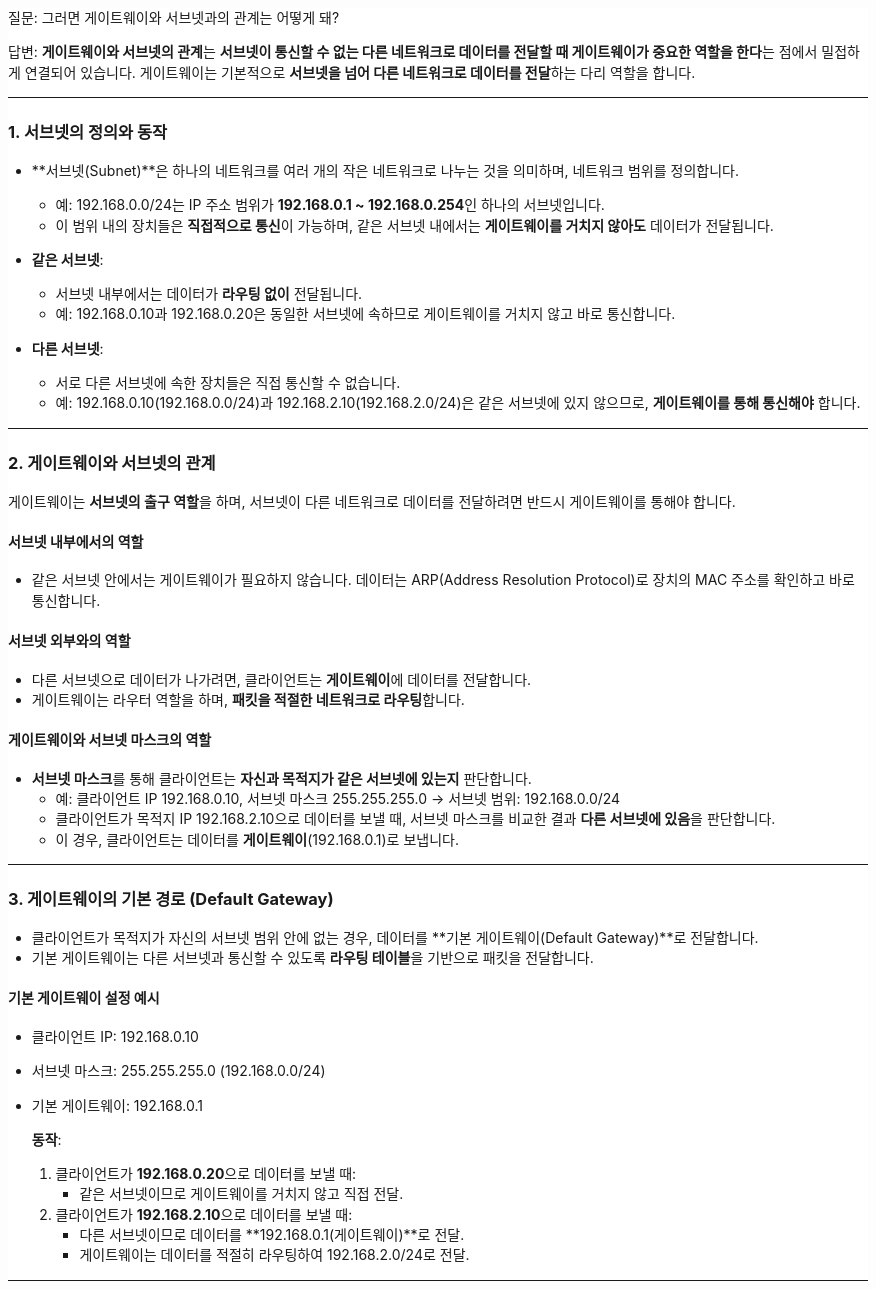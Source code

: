 질문: 그러면 게이트웨이와 서브넷과의 관계는 어떻게 돼?

답변: **게이트웨이와 서브넷의 관계**는 **서브넷이 통신할 수 없는 다른 네트워크로 데이터를 전달할 때 게이트웨이가 중요한 역할을 한다**는 점에서 밀접하게 연결되어 있습니다. 게이트웨이는 기본적으로 **서브넷을 넘어 다른 네트워크로 데이터를 전달**하는 다리 역할을 합니다.

---

### **1. 서브넷의 정의와 동작**
- **서브넷(Subnet)**은 하나의 네트워크를 여러 개의 작은 네트워크로 나누는 것을 의미하며, 네트워크 범위를 정의합니다.
  - 예: 192.168.0.0/24는 IP 주소 범위가 **192.168.0.1 ~ 192.168.0.254**인 하나의 서브넷입니다.
  - 이 범위 내의 장치들은 **직접적으로 통신**이 가능하며, 같은 서브넷 내에서는 **게이트웨이를 거치지 않아도** 데이터가 전달됩니다.

- **같은 서브넷**:
  - 서브넷 내부에서는 데이터가 **라우팅 없이** 전달됩니다.
  - 예: 192.168.0.10과 192.168.0.20은 동일한 서브넷에 속하므로 게이트웨이를 거치지 않고 바로 통신합니다.

- **다른 서브넷**:
  - 서로 다른 서브넷에 속한 장치들은 직접 통신할 수 없습니다.
  - 예: 192.168.0.10(192.168.0.0/24)과 192.168.2.10(192.168.2.0/24)은 같은 서브넷에 있지 않으므로, **게이트웨이를 통해 통신해야** 합니다.

---

### **2. 게이트웨이와 서브넷의 관계**
게이트웨이는 **서브넷의 출구 역할**을 하며, 서브넷이 다른 네트워크로 데이터를 전달하려면 반드시 게이트웨이를 통해야 합니다.

#### **서브넷 내부에서의 역할**
- 같은 서브넷 안에서는 게이트웨이가 필요하지 않습니다. 데이터는 ARP(Address Resolution Protocol)로 장치의 MAC 주소를 확인하고 바로 통신합니다.

#### **서브넷 외부와의 역할**
- 다른 서브넷으로 데이터가 나가려면, 클라이언트는 **게이트웨이**에 데이터를 전달합니다.  
- 게이트웨이는 라우터 역할을 하며, **패킷을 적절한 네트워크로 라우팅**합니다.

#### **게이트웨이와 서브넷 마스크의 역할**
- **서브넷 마스크**를 통해 클라이언트는 **자신과 목적지가 같은 서브넷에 있는지** 판단합니다.
  - 예: 클라이언트 IP 192.168.0.10, 서브넷 마스크 255.255.255.0 → 서브넷 범위: 192.168.0.0/24
  - 클라이언트가 목적지 IP 192.168.2.10으로 데이터를 보낼 때, 서브넷 마스크를 비교한 결과 **다른 서브넷에 있음**을 판단합니다.
  - 이 경우, 클라이언트는 데이터를 **게이트웨이**(192.168.0.1)로 보냅니다.

---

### **3. 게이트웨이의 기본 경로 (Default Gateway)**
- 클라이언트가 목적지가 자신의 서브넷 범위 안에 없는 경우, 데이터를 **기본 게이트웨이(Default Gateway)**로 전달합니다.
- 기본 게이트웨이는 다른 서브넷과 통신할 수 있도록 **라우팅 테이블**을 기반으로 패킷을 전달합니다.

#### **기본 게이트웨이 설정 예시**
- 클라이언트 IP: 192.168.0.10  
- 서브넷 마스크: 255.255.255.0 (192.168.0.0/24)  
- 기본 게이트웨이: 192.168.0.1  

  **동작**:
  1. 클라이언트가 **192.168.0.20**으로 데이터를 보낼 때:
     - 같은 서브넷이므로 게이트웨이를 거치지 않고 직접 전달.
  2. 클라이언트가 **192.168.2.10**으로 데이터를 보낼 때:
     - 다른 서브넷이므로 데이터를 **192.168.0.1(게이트웨이)**로 전달.
     - 게이트웨이는 데이터를 적절히 라우팅하여 192.168.2.0/24로 전달.

---
